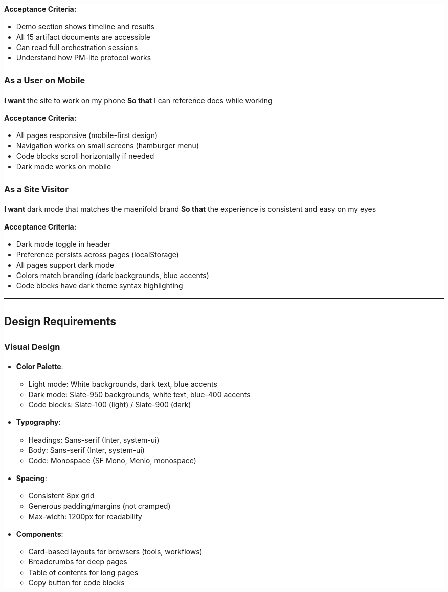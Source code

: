 **Acceptance Criteria:**
- Demo section shows timeline and results
- All 15 artifact documents are accessible
- Can read full orchestration sessions
- Understand how PM-lite protocol works

### As a User on Mobile
**I want** the site to work on my phone
**So that** I can reference docs while working

**Acceptance Criteria:**
- All pages responsive (mobile-first design)
- Navigation works on small screens (hamburger menu)
- Code blocks scroll horizontally if needed
- Dark mode works on mobile

### As a Site Visitor
**I want** dark mode that matches the maenifold brand
**So that** the experience is consistent and easy on my eyes

**Acceptance Criteria:**
- Dark mode toggle in header
- Preference persists across pages (localStorage)
- All pages support dark mode
- Colors match branding (dark backgrounds, blue accents)
- Code blocks have dark theme syntax highlighting

---

## Design Requirements

### Visual Design
- **Color Palette**:
  - Light mode: White backgrounds, dark text, blue accents
  - Dark mode: Slate-950 backgrounds, white text, blue-400 accents
  - Code blocks: Slate-100 (light) / Slate-900 (dark)

- **Typography**:
  - Headings: Sans-serif (Inter, system-ui)
  - Body: Sans-serif (Inter, system-ui)
  - Code: Monospace (SF Mono, Menlo, monospace)

- **Spacing**:
  - Consistent 8px grid
  - Generous padding/margins (not cramped)
  - Max-width: 1200px for readability

- **Components**:
  - Card-based layouts for browsers (tools, workflows)
  - Breadcrumbs for deep pages
  - Table of contents for long pages
  - Copy button for code blocks
